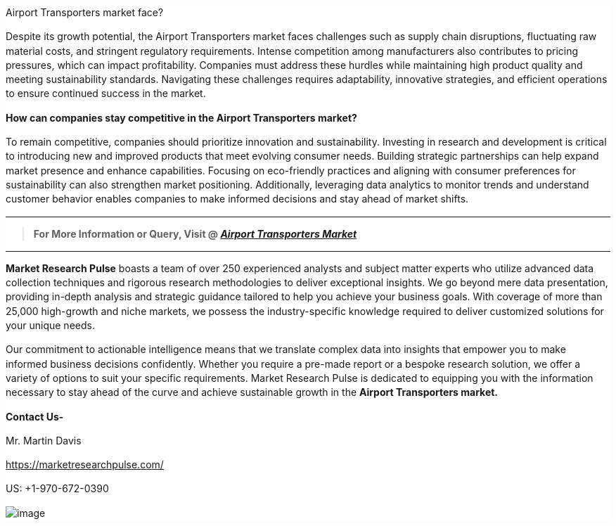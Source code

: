Airport Transporters market face?</strong></p><p>Despite its growth potential, the Airport Transporters market faces challenges such as supply chain disruptions, fluctuating raw material costs, and stringent regulatory requirements. Intense competition among manufacturers also contributes to pricing pressures, which can impact profitability. Companies must address these hurdles while maintaining high product quality and meeting sustainability standards. Navigating these challenges requires adaptability, innovative strategies, and efficient operations to ensure continued success in the market.</p><p><strong>How can companies stay competitive in the Airport Transporters market?</strong></p><p>To remain competitive, companies should prioritize innovation and sustainability. Investing in research and development is critical to introducing new and improved products that meet evolving consumer needs. Building strategic partnerships can help expand market presence and enhance capabilities. Focusing on eco-friendly practices and aligning with consumer preferences for sustainability can also strengthen market positioning. Additionally, leveraging data analytics to monitor trends and understand customer behavior enables companies to make informed decisions and stay ahead of market shifts.</p><hr /><blockquote><p><strong>For More Information or Query, Visit @&nbsp;<em><a href="https://marketresearchpulse.com/report/103243/airport-transporters-market?utm_source=Linkedin&utm_medium=052">Airport Transporters Market</a></em></strong></p></blockquote><hr /><p><strong>Market Research Pulse</strong> boasts a team of over 250 experienced analysts and subject matter experts who utilize advanced data collection techniques and rigorous research methodologies to deliver exceptional insights. We go beyond mere data presentation, providing in-depth analysis and strategic guidance tailored to help you achieve your business goals. With coverage of more than 25,000 high-growth and niche markets, we possess the industry-specific knowledge required to deliver customized solutions for your unique needs.</p><p>Our commitment to actionable intelligence means that we translate complex data into insights that empower you to make informed business decisions confidently. Whether you require a pre-made report or a bespoke research solution, we offer a variety of options to suit your specific requirements. Market Research Pulse is dedicated to equipping you with the information necessary to stay ahead of the curve and achieve sustainable growth in the <strong>Airport Transporters market.</strong></p><p><strong>Contact Us-</strong></p><p>Mr. Martin Davis</p><p>https://marketresearchpulse.com/</p><p>US: +1-970-672-0390</p>
![image](https://github.com/user-attachments/assets/4b5615af-9265-4ca0-bd6e-a46804056c39)
